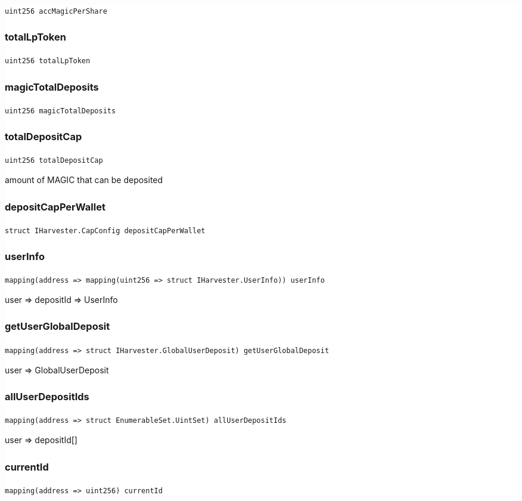 ```solidity
uint256 accMagicPerShare
```

### totalLpToken

```solidity
uint256 totalLpToken
```

### magicTotalDeposits

```solidity
uint256 magicTotalDeposits
```

### totalDepositCap

```solidity
uint256 totalDepositCap
```

amount of MAGIC that can be deposited

### depositCapPerWallet

```solidity
struct IHarvester.CapConfig depositCapPerWallet
```

### userInfo

```solidity
mapping(address => mapping(uint256 => struct IHarvester.UserInfo)) userInfo
```

user => depositId => UserInfo

### getUserGlobalDeposit

```solidity
mapping(address => struct IHarvester.GlobalUserDeposit) getUserGlobalDeposit
```

user => GlobalUserDeposit

### allUserDepositIds

```solidity
mapping(address => struct EnumerableSet.UintSet) allUserDepositIds
```

user => depositId[]

### currentId

```solidity
mapping(address => uint256) currentId
```
